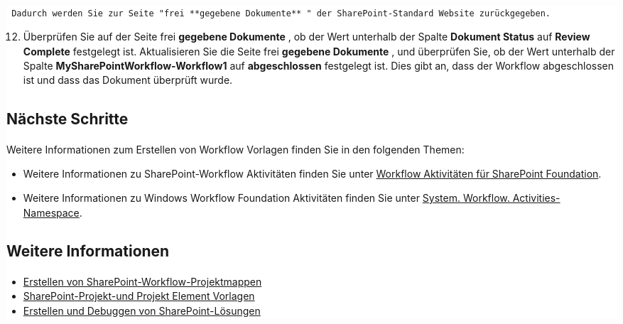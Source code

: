      Dadurch werden Sie zur Seite "frei **gegebene Dokumente** " der SharePoint-Standard Website zurückgegeben.

12. Überprüfen Sie auf der Seite frei **gegebene Dokumente** , ob der Wert unterhalb der Spalte **Dokument Status** auf **Review Complete** festgelegt ist. Aktualisieren Sie die Seite frei **gegebene Dokumente** , und überprüfen Sie, ob der Wert unterhalb der Spalte **MySharePointWorkflow-Workflow1** auf **abgeschlossen** festgelegt ist. Dies gibt an, dass der Workflow abgeschlossen ist und dass das Dokument überprüft wurde.

## <a name="next-steps"></a>Nächste Schritte
 Weitere Informationen zum Erstellen von Workflow Vorlagen finden Sie in den folgenden Themen:

- Weitere Informationen zu SharePoint-Workflow Aktivitäten finden Sie unter [Workflow Aktivitäten für SharePoint Foundation](/previous-versions/office/developer/sharepoint-2010/ms446847(v=office.14)).

- Weitere Informationen zu Windows Workflow Foundation Aktivitäten finden Sie unter [System. Workflow. Activities-Namespace](/dotnet/api/system.windows.media.color).

## <a name="see-also"></a>Weitere Informationen
- [Erstellen von SharePoint-Workflow-Projektmappen](../sharepoint/creating-sharepoint-workflow-solutions.md)
- [SharePoint-Projekt-und Projekt Element Vorlagen](../sharepoint/sharepoint-project-and-project-item-templates.md)
- [Erstellen und Debuggen von SharePoint-Lösungen](../sharepoint/building-and-debugging-sharepoint-solutions.md)
